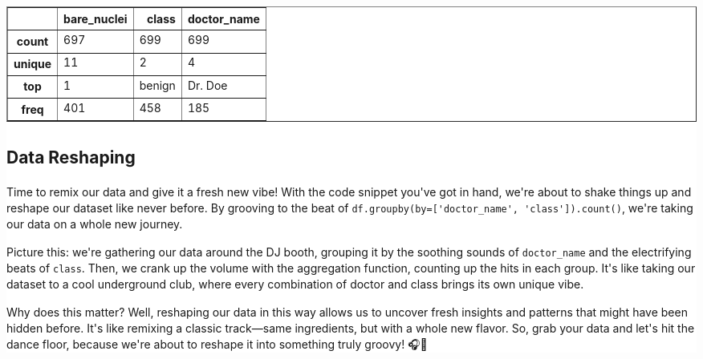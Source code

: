 </style>
<table border="1" class="dataframe">
  <thead>
    <tr style="text-align: right;">
      <th></th>
      <th>bare_nuclei</th>
      <th>class</th>
      <th>doctor_name</th>
    </tr>
  </thead>
  <tbody>
    <tr>
      <th>count</th>
      <td>697</td>
      <td>699</td>
      <td>699</td>
    </tr>
    <tr>
      <th>unique</th>
      <td>11</td>
      <td>2</td>
      <td>4</td>
    </tr>
    <tr>
      <th>top</th>
      <td>1</td>
      <td>benign</td>
      <td>Dr. Doe</td>
    </tr>
    <tr>
      <th>freq</th>
      <td>401</td>
      <td>458</td>
      <td>185</td>
    </tr>
  </tbody>
</table>
</div>

## Data Reshaping

Time to remix our data and give it a fresh new vibe! With the code snippet you've got in hand, we're about to shake things up and reshape our dataset like never before. By grooving to the beat of `df.groupby(by=['doctor_name', 'class']).count()`, we're taking our data on a whole new journey.

Picture this: we're gathering our data around the DJ booth, grouping it by the soothing sounds of `doctor_name` and the electrifying beats of `class`. Then, we crank up the volume with the aggregation function, counting up the hits in each group. It's like taking our dataset to a cool underground club, where every combination of doctor and class brings its own unique vibe.

Why does this matter? Well, reshaping our data in this way allows us to uncover fresh insights and patterns that might have been hidden before. It's like remixing a classic track—same ingredients, but with a whole new flavor. So, grab your data and let's hit the dance floor, because we're about to reshape it into something truly groovy! 🎧💃

